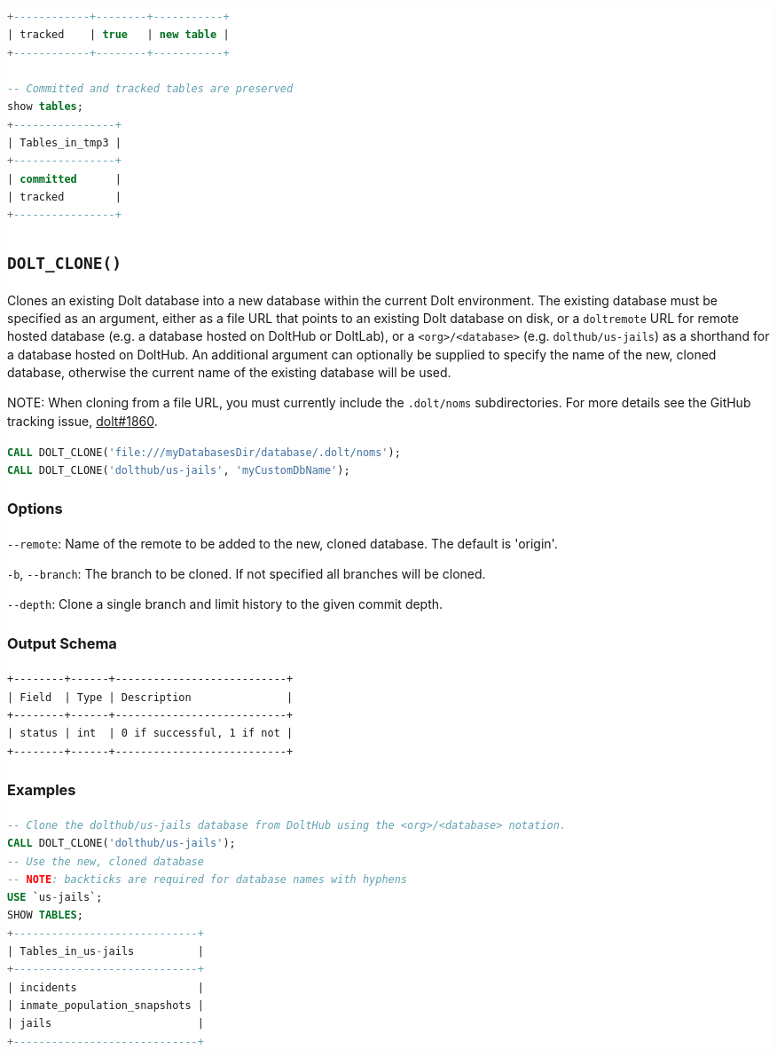 ```sql
+------------+--------+-----------+
| tracked    | true   | new table |
+------------+--------+-----------+

-- Committed and tracked tables are preserved
show tables;
+----------------+
| Tables_in_tmp3 |
+----------------+
| committed      |
| tracked        |
+----------------+
```

## `DOLT_CLONE()`

Clones an existing Dolt database into a new database within the current Dolt environment. The existing database must be specified as an argument, either as a file URL that points to an existing Dolt database on disk, or a `doltremote` URL for remote hosted database (e.g. a database hosted on DoltHub or DoltLab), or a `<org>/<database>` (e.g. `dolthub/us-jails`) as a shorthand for a database hosted on DoltHub. An additional argument can optionally be supplied to specify the name of the new, cloned database, otherwise the current name of the existing database will be used.

NOTE: When cloning from a file URL, you must currently include the `.dolt/noms` subdirectories. For more details see the GitHub tracking issue, [dolt#1860](https://github.com/dolthub/dolt/issues/1860).

```sql
CALL DOLT_CLONE('file:///myDatabasesDir/database/.dolt/noms');
CALL DOLT_CLONE('dolthub/us-jails', 'myCustomDbName');
```

### Options

`--remote`: Name of the remote to be added to the new, cloned database. The default is 'origin'.

`-b`, `--branch`: The branch to be cloned. If not specified all branches will be cloned.

`--depth`: Clone a single branch and limit history to the given commit depth.

### Output Schema

```text
+--------+------+---------------------------+
| Field  | Type | Description               |
+--------+------+---------------------------+
| status | int  | 0 if successful, 1 if not |
+--------+------+---------------------------+
```

### Examples

```sql
-- Clone the dolthub/us-jails database from DoltHub using the <org>/<database> notation.
CALL DOLT_CLONE('dolthub/us-jails');
-- Use the new, cloned database
-- NOTE: backticks are required for database names with hyphens
USE `us-jails`;
SHOW TABLES;
+-----------------------------+
| Tables_in_us-jails          |
+-----------------------------+
| incidents                   |
| inmate_population_snapshots |
| jails                       |
+-----------------------------+
```